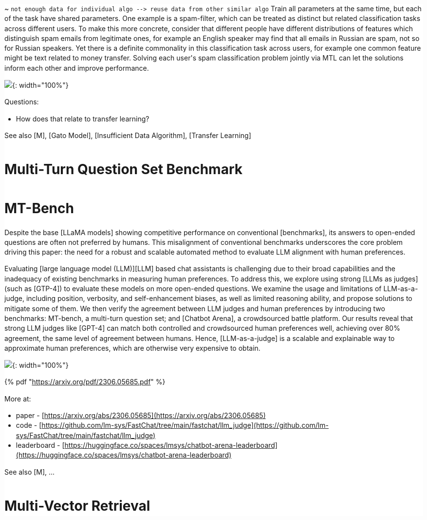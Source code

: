  ~ `not enough data for individual algo --> reuse data from other similar algo` Train all parameters at the same time, but each of the task have shared parameters. One example is a spam-filter, which can be treated as distinct but related classification tasks across different users. To make this more concrete, consider that different people have different distributions of features which distinguish spam emails from legitimate ones, for example an English speaker may find that all emails in Russian are spam, not so for Russian speakers. Yet there is a definite commonality in this classification task across users, for example one common feature might be text related to money transfer. Solving each user's spam classification problem jointly via MTL can let the solutions inform each other and improve performance.

 ![]( {{site.assets}}/m/multi_task_learning.png ){: width="100%"}

 Questions:
  * How does that relate to transfer learning?

 See also [M], [Gato Model], [Insufficient Data Algorithm], [Transfer Learning]


# Multi-Turn Question Set Benchmark
# MT-Bench

 Despite the base [LLaMA models] showing competitive performance on conventional [benchmarks], its answers to open-ended questions are often not preferred by humans. This misalignment of conventional benchmarks underscores the core problem driving this paper: the need for a robust and scalable automated method to evaluate LLM alignment with human preferences.

 Evaluating [large language model (LLM)][LLM] based chat assistants is challenging due to their broad capabilities and the inadequacy of existing benchmarks in measuring human preferences. To address this, we explore using strong [LLMs as judges] (such as [GTP-4]) to evaluate these models on more open-ended questions. We examine the usage and limitations of LLM-as-a-judge, including position, verbosity, and self-enhancement biases, as well as limited reasoning ability, and propose solutions to mitigate some of them. We then verify the agreement between LLM judges and human preferences by introducing two benchmarks: MT-bench, a multi-turn question set; and [Chatbot Arena], a crowdsourced battle platform. Our results reveal that strong LLM judges like [GPT-4] can match both controlled and crowdsourced human preferences well, achieving over 80% agreement, the same level of agreement between humans. Hence, [LLM-as-a-judge] is a scalable and explainable way to approximate human preferences, which are otherwise very expensive to obtain. 

 ![]( {{site.assets}}/m/multi_turn_question_set_benchmark.png ){: width="100%"}

 {% pdf "https://arxiv.org/pdf/2306.05685.pdf" %}

 More at:
  * paper - [https://arxiv.org/abs/2306.05685](https://arxiv.org/abs/2306.05685)
  * code - [https://github.com/lm-sys/FastChat/tree/main/fastchat/llm_judge](https://github.com/lm-sys/FastChat/tree/main/fastchat/llm_judge)
  * leaderboard - [https://huggingface.co/spaces/lmsys/chatbot-arena-leaderboard](https://huggingface.co/spaces/lmsys/chatbot-arena-leaderboard)

 See also [M], ...


# Multi-Vector Retrieval
